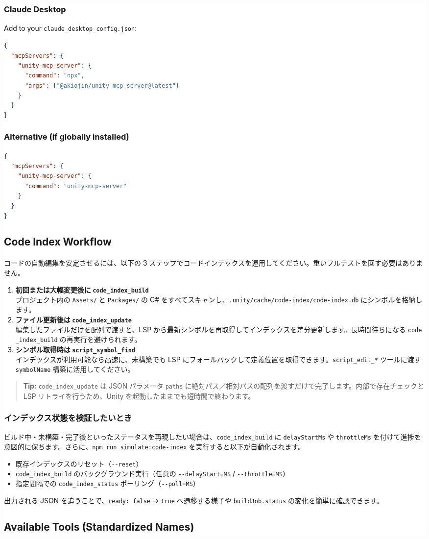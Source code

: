 ### Claude Desktop

Add to your `claude_desktop_config.json`:

```json
{
  "mcpServers": {
    "unity-mcp-server": {
      "command": "npx",
      "args": ["@akiojin/unity-mcp-server@latest"]
    }
  }
}
```

### Alternative (if globally installed)

```json
{
  "mcpServers": {
    "unity-mcp-server": {
      "command": "unity-mcp-server"
    }
  }
}
```

## Code Index Workflow

コードの自動編集を安定させるには、以下の 3 ステップでコードインデックスを運用してください。重いフルテストを回す必要はありません。

1. **初回または大幅変更後に `code_index_build`**  
   プロジェクト内の `Assets/` と `Packages/` の C# をすべてスキャンし、`.unity/cache/code-index/code-index.db` にシンボルを格納します。
2. **ファイル更新後は `code_index_update`**  
   編集したファイルだけを配列で渡すと、LSP から最新シンボルを再取得してインデックスを差分更新します。長時間待ちになる `code_index_build` の再実行を避けられます。
3. **シンボル取得時は `script_symbol_find`**  
   インデックスが利用可能なら高速に、未構築でも LSP にフォールバックして定義位置を取得できます。`script_edit_*` ツールに渡す `symbolName` 構築に活用してください。

> **Tip:** `code_index_update` は JSON パラメータ `paths` に絶対パス／相対パスの配列を渡すだけで完了します。内部で存在チェックと LSP リトライを行うため、Unity を起動したままでも短時間で終わります。

### インデックス状態を検証したいとき

ビルド中・未構築・完了後といったステータスを再現したい場合は、`code_index_build` に `delayStartMs` や `throttleMs` を付けて進捗を意図的に保ちます。さらに、`npm run simulate:code-index` を実行すると以下が自動化されます。

- 既存インデックスのリセット（`--reset`）
- `code_index_build` のバックグラウンド実行（任意の `--delayStart=MS` / `--throttle=MS`）
- 指定間隔での `code_index_status` ポーリング（`--poll=MS`）

出力される JSON を追うことで、`ready: false` → `true` へ遷移する様子や `buildJob.status` の変化を簡単に確認できます。

## Available Tools (Standardized Names)
